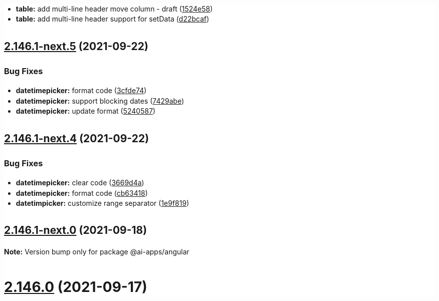 * **table:** add multi-line header move column - draft ([1524e58](https://github.com/IBM/carbon-components-angular/commit/1524e5873330d1b2fcce44dee4414ad3d95ac666))
* **table:** add multi-line header support for setData ([d22bcaf](https://github.com/IBM/carbon-components-angular/commit/d22bcafa3e82cc1ee5d84f1d5975d3590ef23c44))





## [2.146.1-next.5](https://github.com/IBM/carbon-components-angular/compare/v2.146.1-next.4...v2.146.1-next.5) (2021-09-22)


### Bug Fixes

* **datetimepicker:** format code ([3cfde74](https://github.com/IBM/carbon-components-angular/commit/3cfde743e9849eec0f8801fe8a00725ab2029f66))
* **datetimepicker:** support blocking dates ([7429abe](https://github.com/IBM/carbon-components-angular/commit/7429abebdf5f7217c50bcb0edffc8ec349f17bbf))
* **datetimepicker:** update format ([5240587](https://github.com/IBM/carbon-components-angular/commit/5240587eb746a502957dba31bb936e8147c8c97d))





## [2.146.1-next.4](https://github.com/IBM/carbon-components-angular/compare/v2.146.1-next.3...v2.146.1-next.4) (2021-09-22)


### Bug Fixes

* **datetimepicker:** clear code ([3669d4a](https://github.com/IBM/carbon-components-angular/commit/3669d4a69cc1e7ddc2ac32d236d1b88672525892))
* **datetimepicker:** format code ([cb63418](https://github.com/IBM/carbon-components-angular/commit/cb634186972af984af5e045426ff13e6c67ed565))
* **datetimpicker:** customize range separator ([1e9f819](https://github.com/IBM/carbon-components-angular/commit/1e9f81932bab8da088d12bd6c75e7caf30ce8874))





## [2.146.1-next.0](https://github.com/IBM/carbon-components-angular/compare/v2.146.0...v2.146.1-next.0) (2021-09-18)

**Note:** Version bump only for package @ai-apps/angular





# [2.146.0](https://github.com/IBM/carbon-components-angular/compare/v2.146.0-next.187...v2.146.0) (2021-09-17)
